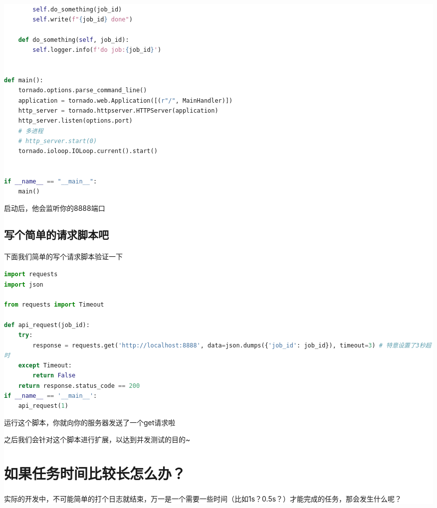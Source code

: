```python
        self.do_something(job_id)
        self.write(f"{job_id} done")

    def do_something(self, job_id):
        self.logger.info(f'do job:{job_id}')


def main():
    tornado.options.parse_command_line()
    application = tornado.web.Application([(r"/", MainHandler)])
    http_server = tornado.httpserver.HTTPServer(application)
    http_server.listen(options.port)
    # 多进程
    # http_server.start(0)
    tornado.ioloop.IOLoop.current().start()


if __name__ == "__main__":
    main()

```

启动后，他会监听你的8888端口

## 写个简单的请求脚本吧

下面我们简单的写个请求脚本验证一下

```python
import requests
import json

from requests import Timeout

def api_request(job_id):
    try:
        response = requests.get('http://localhost:8888', data=json.dumps({'job_id': job_id}), timeout=3) # 特意设置了3秒超时
    except Timeout:
        return False
    return response.status_code == 200
if __name__ == '__main__':
    api_request(1)
```

运行这个脚本，你就向你的服务器发送了一个get请求啦

之后我们会针对这个脚本进行扩展，以达到并发测试的目的~

# 如果任务时间比较长怎么办？

实际的开发中，不可能简单的打个日志就结束，万一是一个需要一些时间（比如1s？0.5s？）才能完成的任务，那会发生什么呢？
